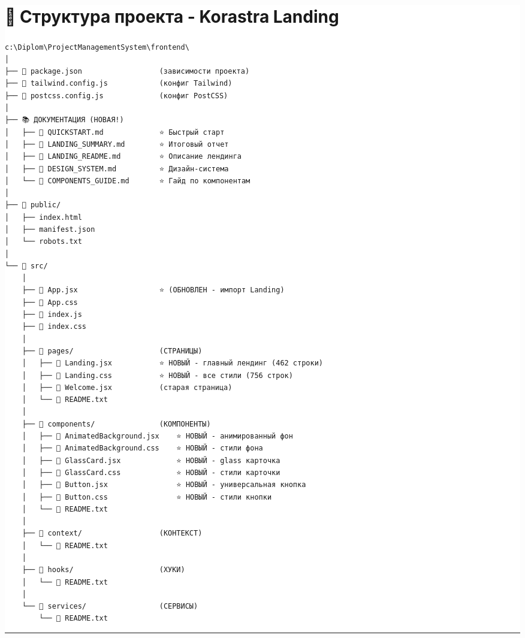 # 📁 Структура проекта - Korastra Landing

```
c:\Diplom\ProjectManagementSystem\frontend\
│
├── 📄 package.json                  (зависимости проекта)
├── 📄 tailwind.config.js            (конфиг Tailwind)
├── 📄 postcss.config.js             (конфиг PostCSS)
│
├── 📚 ДОКУМЕНТАЦИЯ (НОВАЯ!)
│   ├── 📄 QUICKSTART.md             ⭐ Быстрый старт
│   ├── 📄 LANDING_SUMMARY.md        ⭐ Итоговый отчет
│   ├── 📄 LANDING_README.md         ⭐ Описание лендинга
│   ├── 📄 DESIGN_SYSTEM.md          ⭐ Дизайн-система
│   └── 📄 COMPONENTS_GUIDE.md       ⭐ Гайд по компонентам
│
├── 📁 public/
│   ├── index.html
│   ├── manifest.json
│   └── robots.txt
│
└── 📁 src/
    │
    ├── 📄 App.jsx                   ⭐ (ОБНОВЛЕН - импорт Landing)
    ├── 📄 App.css
    ├── 📄 index.js
    ├── 📄 index.css
    │
    ├── 📁 pages/                    (СТРАНИЦЫ)
    │   ├── 📄 Landing.jsx           ⭐ НОВЫЙ - главный лендинг (462 строки)
    │   ├── 📄 Landing.css           ⭐ НОВЫЙ - все стили (756 строк)
    │   ├── 📄 Welcome.jsx           (старая страница)
    │   └── 📄 README.txt
    │
    ├── 📁 components/               (КОМПОНЕНТЫ)
    │   ├── 📄 AnimatedBackground.jsx    ⭐ НОВЫЙ - анимированный фон
    │   ├── 📄 AnimatedBackground.css    ⭐ НОВЫЙ - стили фона
    │   ├── 📄 GlassCard.jsx             ⭐ НОВЫЙ - glass карточка
    │   ├── 📄 GlassCard.css             ⭐ НОВЫЙ - стили карточки
    │   ├── 📄 Button.jsx                ⭐ НОВЫЙ - универсальная кнопка
    │   ├── 📄 Button.css                ⭐ НОВЫЙ - стили кнопки
    │   └── 📄 README.txt
    │
    ├── 📁 context/                  (КОНТЕКСТ)
    │   └── 📄 README.txt
    │
    ├── 📁 hooks/                    (ХУКИ)
    │   └── 📄 README.txt
    │
    └── 📁 services/                 (СЕРВИСЫ)
        └── 📄 README.txt
```

---